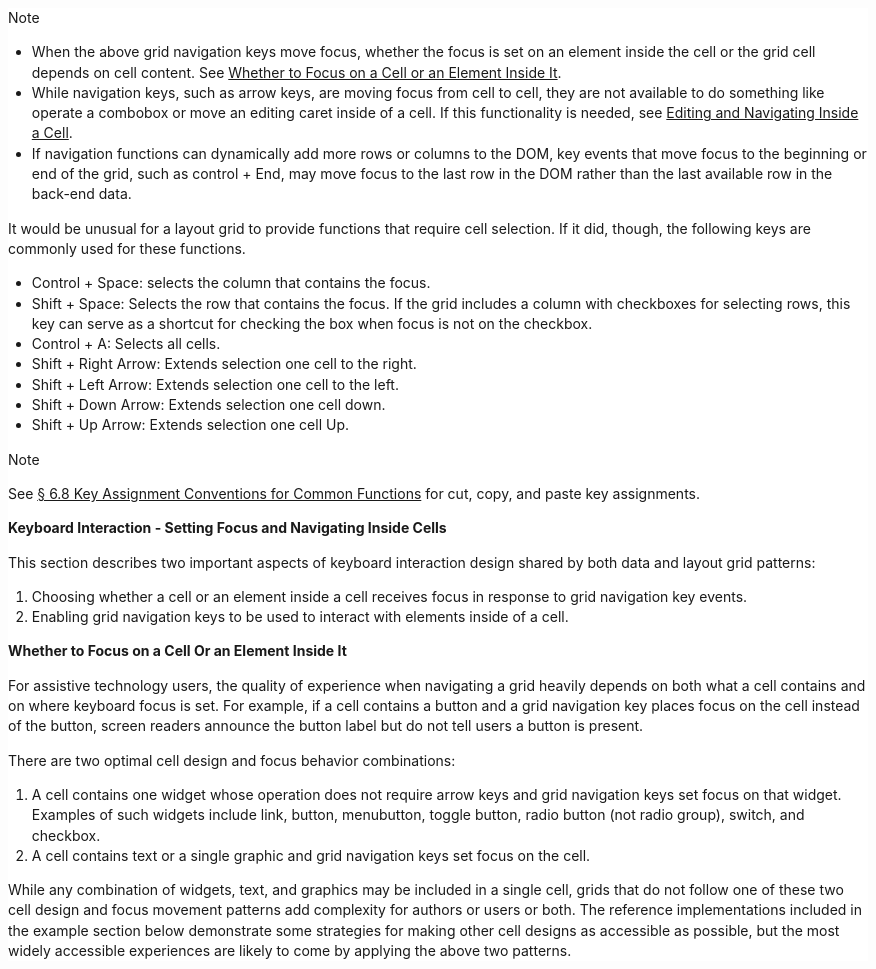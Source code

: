 Note

- When the above grid navigation keys move focus, whether the focus is set on an element inside the cell or the grid cell depends on cell content. See [Whether to Focus on a Cell or an Element Inside It](https://www.w3.org/TR/wai-aria-practices-1.1/#gridNav_focus).
- While navigation keys, such as arrow keys, are moving focus from cell to cell, they are not available to do something like operate a combobox or move an editing caret inside of a cell. If this functionality is needed, see [Editing and Navigating Inside a Cell](https://www.w3.org/TR/wai-aria-practices-1.1/#gridNav_inside).
- If navigation functions can dynamically add more rows or columns to the DOM, key events that move focus to the beginning or end of the grid, such as control + End, may move focus to the last row in the DOM rather than the last available row in the back-end data.

It would be unusual for a layout grid to provide functions that require cell selection. If it did, though, the following keys are commonly used for these functions.

- Control + Space: selects the column that contains the focus.
- Shift + Space: Selects the row that contains the focus. If the grid includes a column with checkboxes for selecting rows, this key can serve as a shortcut for checking the box when focus is not on the checkbox.
- Control + A: Selects all cells.
- Shift + Right Arrow: Extends selection one cell to the right.
- Shift + Left Arrow: Extends selection one cell to the left.
- Shift + Down Arrow: Extends selection one cell down.
- Shift + Up Arrow: Extends selection one cell Up.

Note

See [§ 6.8 Key Assignment Conventions for Common Functions](https://www.w3.org/TR/wai-aria-practices-1.1/#kbd_common_conventions) for cut, copy, and paste key assignments.

**Keyboard Interaction - Setting Focus and Navigating Inside Cells**

This section describes two important aspects of keyboard interaction design shared by both data and layout grid patterns:

1. Choosing whether a cell or an element inside a cell receives focus in response to grid navigation key events.
2. Enabling grid navigation keys to be used to interact with elements inside of a cell.

**Whether to Focus on a Cell Or an Element Inside It**

For assistive technology users, the quality of experience when navigating a grid heavily depends on both what a cell contains and on where keyboard focus is set. For example, if a cell contains a button and a grid navigation key places focus on the cell instead of the button, screen readers announce the button label but do not tell users a button is present.

There are two optimal cell design and focus behavior combinations:

1. A cell contains one widget whose operation does not require arrow keys and grid navigation keys set focus on that widget. Examples of such widgets include link, button, menubutton, toggle button, radio button (not radio group), switch, and checkbox.
2. A cell contains text or a single graphic and grid navigation keys set focus on the cell.

While any combination of widgets, text, and graphics may be included in a single cell, grids that do not follow one of these two cell design and focus movement patterns add complexity for authors or users or both. The reference implementations included in the example section below demonstrate some strategies for making other cell designs as accessible as possible, but the most widely accessible experiences are likely to come by applying the above two patterns.
